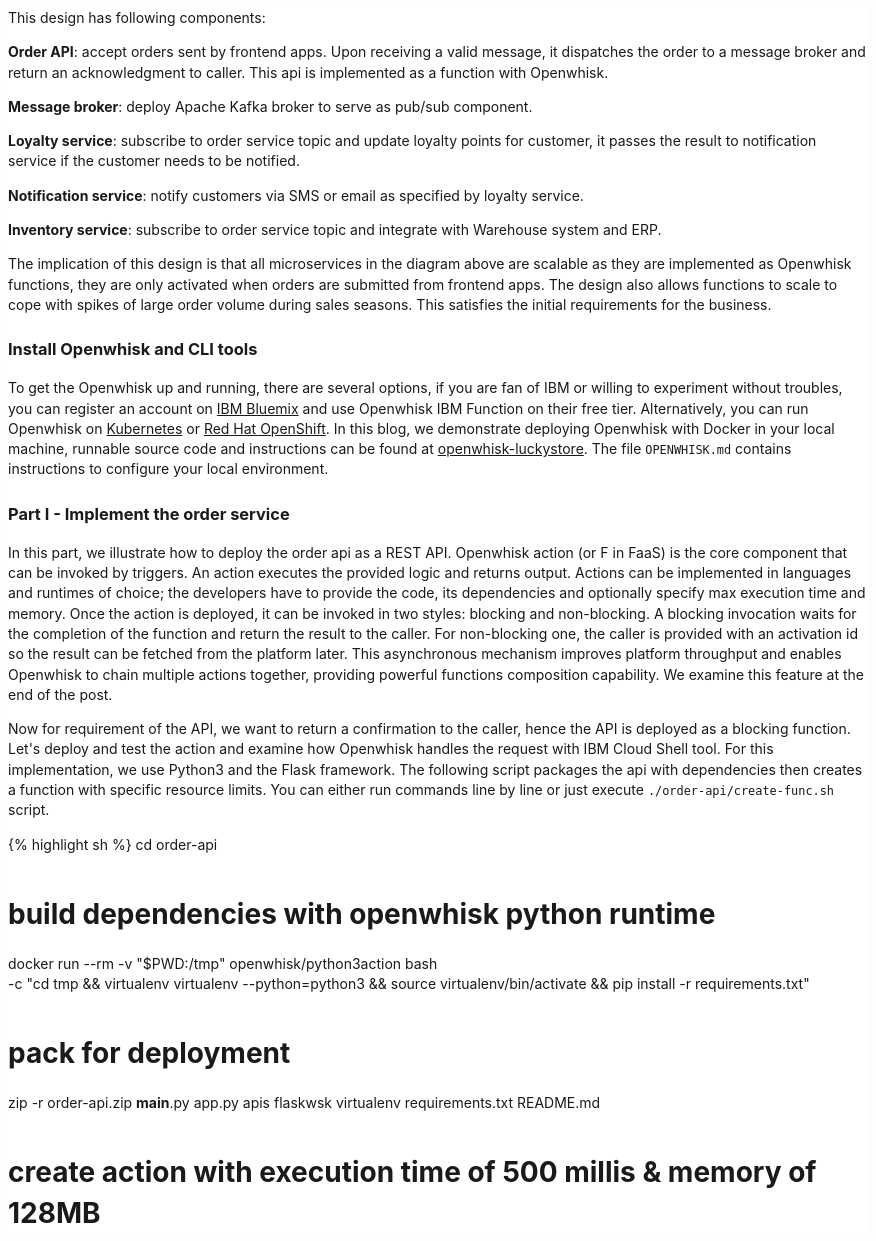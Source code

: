 This design has following components:

**Order API**: accept orders sent by frontend apps. Upon receiving a valid message, it dispatches the order to a message broker and return an acknowledgment to caller. This api is implemented as a function with Openwhisk.

**Message broker**: deploy Apache Kafka broker to serve as pub/sub component.

**Loyalty service**: subscribe to order service topic and update loyalty points for customer, it passes the result to notification service if the customer needs to be notified.

**Notification service**: notify customers via SMS or email as specified by loyalty service.

**Inventory service**: subscribe to order service topic and integrate with Warehouse system and ERP.

The implication of this design is that all microservices in the diagram above are scalable as they are implemented as Openwhisk functions, they are only activated when orders are submitted from frontend apps. The design also allows functions to scale to cope with spikes of large order volume during sales seasons. This satisfies the initial requirements for the business.

### Install Openwhisk and CLI tools
To get the Openwhisk up and running, there are several options, if you are fan of IBM or willing to experiment without troubles, you can register an account on [IBM Bluemix](https://console.bluemix.net/openwhisk/) and use Openwhisk IBM Function on their free tier. Alternatively, you can run Openwhisk on [Kubernetes](https://github.com/apache/incubator-openwhisk-deploy-kube#setting-up-kubernetes-and-helm) or [Red Hat OpenShift](https://github.com/projectodd/openwhisk-OpenShift). In this blog, we demonstrate deploying Openwhisk with Docker in your local machine, runnable source code and instructions can be found at [openwhisk-luckystore](https://github.com/nnguyen-dpe/openwhisk-luckystore). The file `OPENWHISK.md` contains instructions to configure your local environment.

### Part I - Implement the order service

In this part, we illustrate how to deploy the order api as a REST API. Openwhisk action (or F in FaaS) is the core component that can be invoked by triggers. An action executes the provided logic and returns output. Actions can be implemented in languages and runtimes of choice; the developers have to provide the code, its dependencies and optionally specify max execution time and memory. Once the action is deployed, it can be invoked in two styles: blocking and non-blocking. A blocking invocation waits for the completion of the function and return the result to the caller. For non-blocking one, the caller is provided with an activation id so the result can be fetched from the platform later. This asynchronous mechanism improves platform throughput and enables Openwhisk to chain multiple actions together, providing powerful functions composition capability. We examine this feature at the end of the post.

Now for requirement of the API, we want to return a confirmation to the caller, hence the API is deployed as a blocking function. Let's deploy and test the action and examine how Openwhisk handles the request with IBM Cloud Shell tool. For this implementation, we use Python3 and the Flask framework. The following script packages the api with dependencies then creates a function with specific resource limits. You can either run commands line by line or just execute `./order-api/create-func.sh` script.

{% highlight sh %}
cd order-api
# build dependencies with openwhisk python runtime
docker run --rm -v "$PWD:/tmp" openwhisk/python3action bash \
  -c "cd tmp && virtualenv virtualenv --python=python3 && source virtualenv/bin/activate && pip install -r requirements.txt"

# pack for deployment
zip -r order-api.zip __main__.py app.py apis flaskwsk virtualenv requirements.txt README.md

# create action with execution time of 500 millis & memory of 128MB